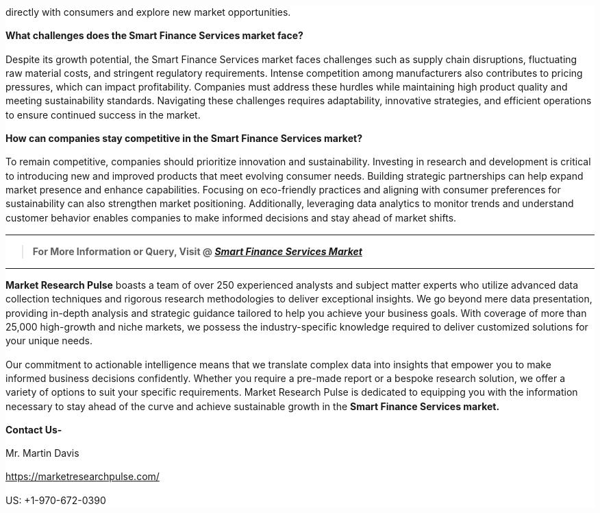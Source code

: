 directly with consumers and explore new market opportunities.</p><p><strong>What challenges does the Smart Finance Services market face?</strong></p><p>Despite its growth potential, the Smart Finance Services market faces challenges such as supply chain disruptions, fluctuating raw material costs, and stringent regulatory requirements. Intense competition among manufacturers also contributes to pricing pressures, which can impact profitability. Companies must address these hurdles while maintaining high product quality and meeting sustainability standards. Navigating these challenges requires adaptability, innovative strategies, and efficient operations to ensure continued success in the market.</p><p><strong>How can companies stay competitive in the Smart Finance Services market?</strong></p><p>To remain competitive, companies should prioritize innovation and sustainability. Investing in research and development is critical to introducing new and improved products that meet evolving consumer needs. Building strategic partnerships can help expand market presence and enhance capabilities. Focusing on eco-friendly practices and aligning with consumer preferences for sustainability can also strengthen market positioning. Additionally, leveraging data analytics to monitor trends and understand customer behavior enables companies to make informed decisions and stay ahead of market shifts.</p><hr /><blockquote><p><strong>For More Information or Query, Visit @&nbsp;<em><a href="https://marketresearchpulse.com/report/91393/smart-finance-services-market?utm_source=Linkedin&utm_medium=023">Smart Finance Services Market</a></em></strong></p></blockquote><hr /><p><strong>Market Research Pulse</strong> boasts a team of over 250 experienced analysts and subject matter experts who utilize advanced data collection techniques and rigorous research methodologies to deliver exceptional insights. We go beyond mere data presentation, providing in-depth analysis and strategic guidance tailored to help you achieve your business goals. With coverage of more than 25,000 high-growth and niche markets, we possess the industry-specific knowledge required to deliver customized solutions for your unique needs.</p><p>Our commitment to actionable intelligence means that we translate complex data into insights that empower you to make informed business decisions confidently. Whether you require a pre-made report or a bespoke research solution, we offer a variety of options to suit your specific requirements. Market Research Pulse is dedicated to equipping you with the information necessary to stay ahead of the curve and achieve sustainable growth in the <strong>Smart Finance Services market.</strong></p><p><strong>Contact Us-</strong></p><p>Mr. Martin Davis</p><p>https://marketresearchpulse.com/</p><p>US: +1-970-672-0390</p>
